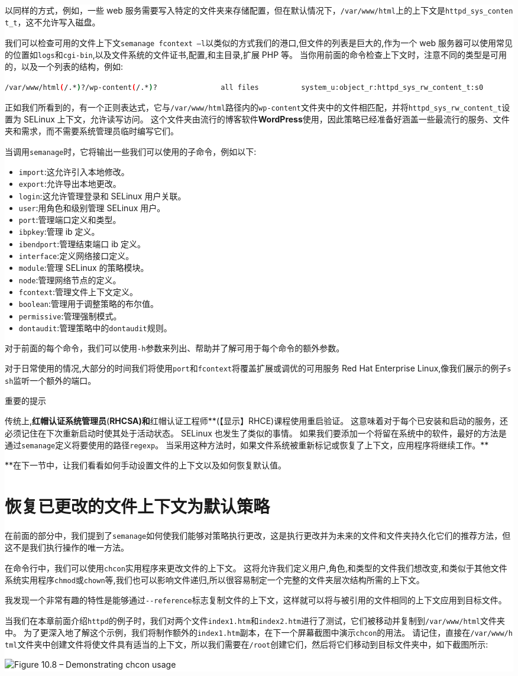 以同样的方式，例如，一些 web 服务需要写入特定的文件夹来存储配置，但在默认情况下，`/var/www/html`上的上下文是`httpd_sys_content_t`，这不允许写入磁盘。

我们可以检查可用的文件上下文`semanage fcontext –l`以类似的方式我们的港口,但文件的列表是巨大的,作为一个 web 服务器可以使用常见的位置如`logs`和`cgi-bin`,以及文件系统的文件证书,配置,和主目录,扩展 PHP 等。 当你用前面的命令检查上下文时，注意不同的类型是可用的，以及一个列表的结构，例如:

```sh
/var/www/html(/.*)?/wp-content(/.*)?               all files          system_u:object_r:httpd_sys_rw_content_t:s0
```

正如我们所看到的，有一个正则表达式，它与`/var/www/html`路径内的`wp-content`文件夹中的文件相匹配，并将`httpd_sys_rw_content_t`设置为 SELinux 上下文，允许读写访问。 这个文件夹由流行的博客软件**WordPress**使用，因此策略已经准备好涵盖一些最流行的服务、文件夹和需求，而不需要系统管理员临时编写它们。

当调用`semanage`时，它将输出一些我们可以使用的子命令，例如以下:

*   `import`:这允许引入本地修改。
*   `export`:允许导出本地更改。
*   `login`:这允许管理登录和 SELinux 用户关联。
*   `user`:用角色和级别管理 SELinux 用户。
*   `port`:管理端口定义和类型。
*   `ibpkey`:管理 ib 定义。
*   `ibendport`:管理结束端口 ib 定义。
*   `interface`:定义网络接口定义。
*   `module`:管理 SELinux 的策略模块。
*   `node`:管理网络节点的定义。
*   `fcontext`:管理文件上下文定义。
*   `boolean`:管理用于调整策略的布尔值。
*   `permissive`:管理强制模式。
*   `dontaudit`:管理策略中的`dontaudit`规则。

对于前面的每个命令，我们可以使用`-h`参数来列出、帮助并了解可用于每个命令的额外参数。

对于日常使用的情况,大部分的时间我们将使用`port`和`fcontext`将覆盖扩展或调优的可用服务 Red Hat Enterprise Linux,像我们展示的例子`ssh`监听一个额外的端口。

重要的提示

传统上,**红帽认证系统管理员**(**RHCSA)和**红帽认证工程师**(【显示】RHCE)课程使用重启验证。 这意味着对于每个已安装和启动的服务，还必须记住在下次重新启动时使其处于活动状态。 SELinux 也发生了类似的事情。 如果我们要添加一个将留在系统中的软件，最好的方法是通过`semanage`定义将要使用的路径`regexp`。 当采用这种方法时，如果文件系统被重新标记或恢复了上下文，应用程序将继续工作。**

 **在下一节中，让我们看看如何手动设置文件的上下文以及如何恢复默认值。

# 恢复已更改的文件上下文为默认策略

在前面的部分中，我们提到了`semanage`如何使我们能够对策略执行更改，这是执行更改并为未来的文件和文件夹持久化它们的推荐方法，但这不是我们执行操作的唯一方法。

在命令行中，我们可以使用`chcon`实用程序来更改文件的上下文。 这将允许我们定义用户,角色,和类型的文件我们想改变,和类似于其他文件系统实用程序`chmod`或`chown`等,我们也可以影响文件递归,所以很容易制定一个完整的文件夹层次结构所需的上下文。

我发现一个非常有趣的特性是能够通过`--reference`标志复制文件的上下文，这样就可以将与被引用的文件相同的上下文应用到目标文件。

当我们在本章前面介绍`httpd`的例子时，我们对两个文件`index1.htm`和`index2.htm`进行了测试，它们被移动并复制到`/var/www/html`文件夹中。 为了更深入地了解这个示例，我们将制作额外的`index1.htm`副本，在下一个屏幕截图中演示`chcon`的用法。 请记住，直接在`/var/www/html`文件夹中创建文件将使文件具有适当的上下文，所以我们需要在`/root`创建它们，然后将它们移动到目标文件夹中，如下截图所示:

![Figure 10.8 – Demonstrating chcon usage ](Images/B16799_10_008.jpg)
